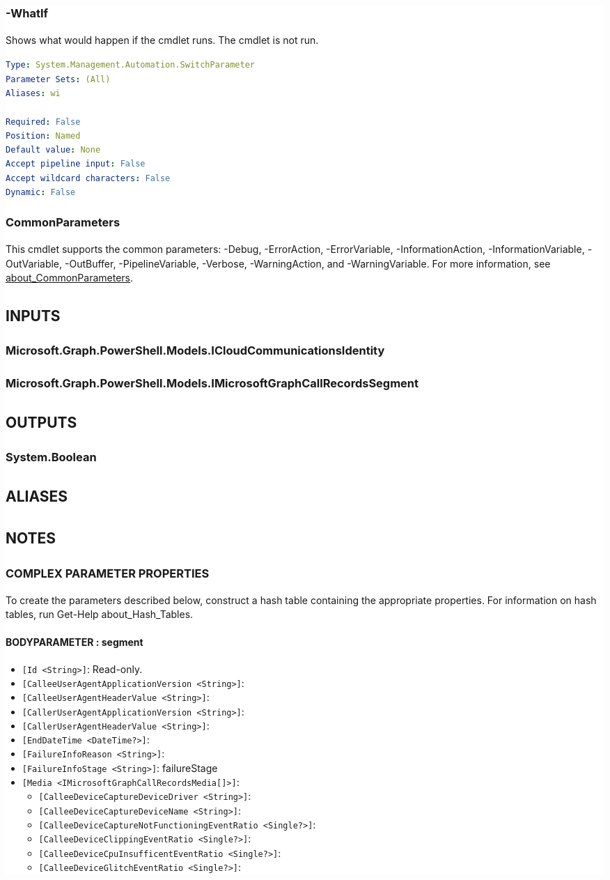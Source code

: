 ### -WhatIf
Shows what would happen if the cmdlet runs.
The cmdlet is not run.

```yaml
Type: System.Management.Automation.SwitchParameter
Parameter Sets: (All)
Aliases: wi

Required: False
Position: Named
Default value: None
Accept pipeline input: False
Accept wildcard characters: False
Dynamic: False
```

### CommonParameters
This cmdlet supports the common parameters: -Debug, -ErrorAction, -ErrorVariable, -InformationAction, -InformationVariable, -OutVariable, -OutBuffer, -PipelineVariable, -Verbose, -WarningAction, and -WarningVariable. For more information, see [about_CommonParameters](http://go.microsoft.com/fwlink/?LinkID=113216).

## INPUTS

### Microsoft.Graph.PowerShell.Models.ICloudCommunicationsIdentity

### Microsoft.Graph.PowerShell.Models.IMicrosoftGraphCallRecordsSegment

## OUTPUTS

### System.Boolean

## ALIASES

## NOTES

### COMPLEX PARAMETER PROPERTIES
To create the parameters described below, construct a hash table containing the appropriate properties. For information on hash tables, run Get-Help about_Hash_Tables.

#### BODYPARAMETER <IMicrosoftGraphCallRecordsSegment>: segment
  - `[Id <String>]`: Read-only.
  - `[CalleeUserAgentApplicationVersion <String>]`: 
  - `[CalleeUserAgentHeaderValue <String>]`: 
  - `[CallerUserAgentApplicationVersion <String>]`: 
  - `[CallerUserAgentHeaderValue <String>]`: 
  - `[EndDateTime <DateTime?>]`: 
  - `[FailureInfoReason <String>]`: 
  - `[FailureInfoStage <String>]`: failureStage
  - `[Media <IMicrosoftGraphCallRecordsMedia[]>]`: 
    - `[CalleeDeviceCaptureDeviceDriver <String>]`: 
    - `[CalleeDeviceCaptureDeviceName <String>]`: 
    - `[CalleeDeviceCaptureNotFunctioningEventRatio <Single?>]`: 
    - `[CalleeDeviceClippingEventRatio <Single?>]`: 
    - `[CalleeDeviceCpuInsufficentEventRatio <Single?>]`: 
    - `[CalleeDeviceGlitchEventRatio <Single?>]`: 